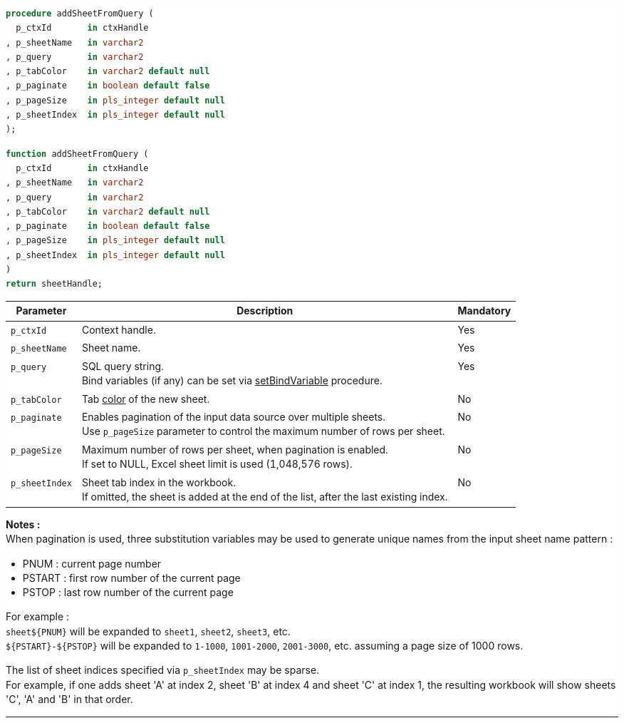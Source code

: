 ```sql
procedure addSheetFromQuery (
  p_ctxId       in ctxHandle
, p_sheetName   in varchar2
, p_query       in varchar2
, p_tabColor    in varchar2 default null
, p_paginate    in boolean default false
, p_pageSize    in pls_integer default null
, p_sheetIndex  in pls_integer default null
);
```
```sql
function addSheetFromQuery (
  p_ctxId       in ctxHandle
, p_sheetName   in varchar2
, p_query       in varchar2
, p_tabColor    in varchar2 default null
, p_paginate    in boolean default false
, p_pageSize    in pls_integer default null
, p_sheetIndex  in pls_integer default null
)
return sheetHandle;
```

Parameter|Description|Mandatory
---|---|---
`p_ctxId`|Context handle.|Yes
`p_sheetName`|Sheet name.|Yes
`p_query`|SQL query string. <br/>Bind variables (if any) can be set via [setBindVariable](#setbindvariable-procedure) procedure.|Yes
`p_tabColor`|Tab [color](#color-specification) of the new sheet.|No
`p_paginate`|Enables pagination of the input data source over multiple sheets. <br/>Use `p_pageSize` parameter to control the maximum number of rows per sheet.|No
`p_pageSize`|Maximum number of rows per sheet, when pagination is enabled. <br/>If set to NULL, Excel sheet limit is used (1,048,576 rows).|No
`p_sheetIndex`|Sheet tab index in the workbook. <br/>If omitted, the sheet is added at the end of the list, after the last existing index.|No

**Notes :**  
When pagination is used, three substitution variables may be used to generate unique names from the input sheet name pattern : 
* PNUM : current page number 
* PSTART : first row number of the current page
* PSTOP : last row number of the current page

For example :  
`sheet${PNUM}` will be expanded to `sheet1`, `sheet2`, `sheet3`, etc.  
`${PSTART}-${PSTOP}` will be expanded to `1-1000`, `1001-2000`, `2001-3000`, etc. assuming a page size of 1000 rows.  

The list of sheet indices specified via `p_sheetIndex` may be sparse.  
For example, if one adds sheet 'A' at index 2, sheet 'B' at index 4 and sheet 'C' at index 1, the resulting workbook will show sheets 'C', 'A' and 'B' in that order.

---